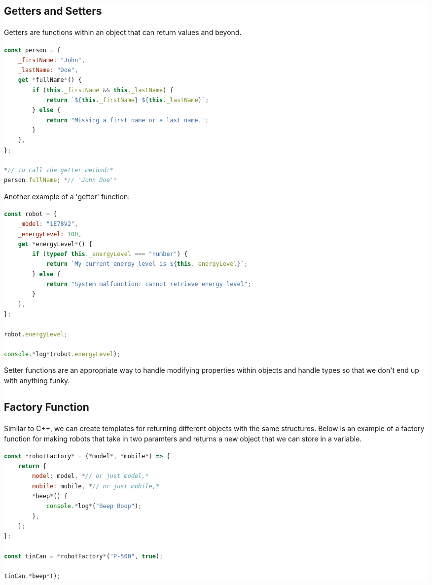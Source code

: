 ## Getters and Setters

Getters are functions within an object that can return values and beyond.

```javascript
const person = {
    _firstName: "John",
    _lastName: "Doe",
    get *fullName*() {
        if (this._firstName && this._lastName) {
            return `${this._firstName} ${this._lastName}`;
        } else {
            return "Missing a first name or a last name.";
        }
    },
};

*// To call the getter method:*
person.fullName; *// 'John Doe'*
```

Another example of a 'getter' function:

```javascript
const robot = {
    _model: "1E78V2",
    _energyLevel: 100,
    get *energyLevel*() {
        if (typeof this._energyLevel === "number") {
            return `My current energy level is ${this._energyLevel}`;
        } else {
            return "System malfunction: cannot retrieve energy level";
        }
    },
};

robot.energyLevel;

console.*log*(robot.energyLevel);
```

Setter functions are an appropriate way to handle modifying properties within objects
and handle types so that we don't end up with anything funky.

## Factory Function

Similar to C++, we can create templates for returning different objects with the same structures. Below is an example
of a factory function for making robots that take in two paramters and returns a new object that we can store in
a variable.

```javascript
const *robotFactory* = (*model*, *mobile*) => {
    return {
        model: model, *// or just model,*
        mobile: mobile, *// or just mobile,*
        *beep*() {
            console.*log*("Beep Boop");
        },
    };
};

const tinCan = *robotFactory*("P-500", true);

tinCan.*beep*();
```